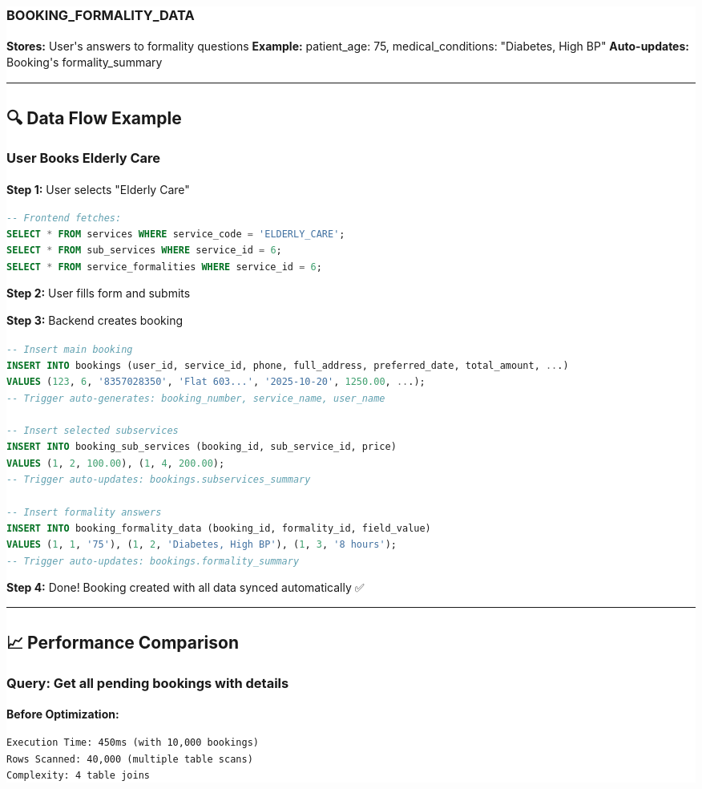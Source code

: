 ### BOOKING_FORMALITY_DATA
**Stores:** User's answers to formality questions
**Example:** patient_age: 75, medical_conditions: "Diabetes, High BP"
**Auto-updates:** Booking's formality_summary

---

## 🔍 Data Flow Example

### User Books Elderly Care

**Step 1:** User selects "Elderly Care"
```sql
-- Frontend fetches:
SELECT * FROM services WHERE service_code = 'ELDERLY_CARE';
SELECT * FROM sub_services WHERE service_id = 6;
SELECT * FROM service_formalities WHERE service_id = 6;
```

**Step 2:** User fills form and submits

**Step 3:** Backend creates booking
```sql
-- Insert main booking
INSERT INTO bookings (user_id, service_id, phone, full_address, preferred_date, total_amount, ...)
VALUES (123, 6, '8357028350', 'Flat 603...', '2025-10-20', 1250.00, ...);
-- Trigger auto-generates: booking_number, service_name, user_name

-- Insert selected subservices
INSERT INTO booking_sub_services (booking_id, sub_service_id, price)
VALUES (1, 2, 100.00), (1, 4, 200.00);
-- Trigger auto-updates: bookings.subservices_summary

-- Insert formality answers
INSERT INTO booking_formality_data (booking_id, formality_id, field_value)
VALUES (1, 1, '75'), (1, 2, 'Diabetes, High BP'), (1, 3, '8 hours');
-- Trigger auto-updates: bookings.formality_summary
```

**Step 4:** Done! Booking created with all data synced automatically ✅

---

## 📈 Performance Comparison

### Query: Get all pending bookings with details

**Before Optimization:**
```
Execution Time: 450ms (with 10,000 bookings)
Rows Scanned: 40,000 (multiple table scans)
Complexity: 4 table joins
```
